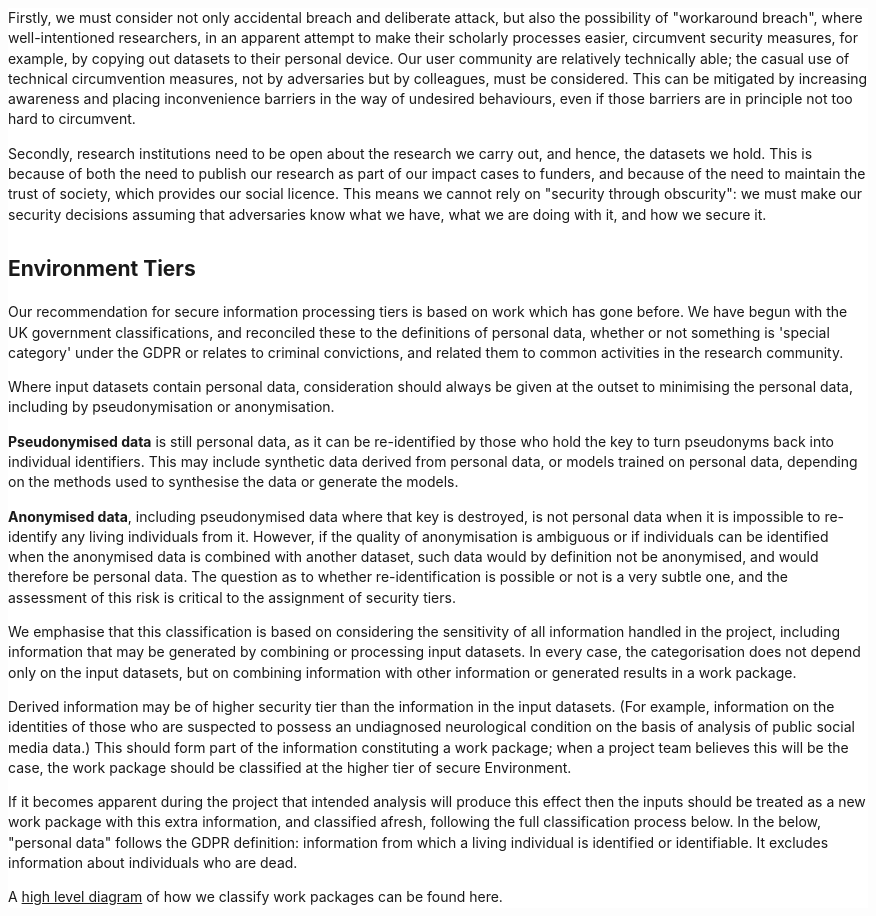 Firstly, we must consider not only accidental breach and deliberate attack, but also the possibility of "workaround breach", where well-intentioned researchers, in an apparent attempt to make their scholarly processes easier, circumvent security measures, for example, by copying out datasets to their personal device. Our user community are relatively technically able; the casual use of technical circumvention measures, not by adversaries but by colleagues, must be considered. This can be mitigated by increasing awareness and placing inconvenience barriers in the way of undesired behaviours, even if those barriers are in principle not too hard to circumvent.

Secondly, research institutions need to be open about the research we carry out, and hence, the datasets we hold. This is because of both the need to publish our research as part of our impact cases to funders, and because of the need to maintain the trust of society, which provides our social licence. This means we cannot rely on "security through obscurity": we must make our security decisions assuming that adversaries know what we have, what we are doing with it, and how we secure it.

## Environment Tiers

Our recommendation for secure information processing tiers is based on work which has gone before. We have begun with the UK government classifications, and reconciled these to the definitions of personal data, whether or not something is 'special category' under the GDPR or relates to criminal convictions, and related them to common activities in the research community.

Where input datasets contain personal data, consideration should always be given at the outset to minimising the personal data, including by pseudonymisation or anonymisation.

**Pseudonymised data** is still personal data, as it can be re-identified by those who hold the key to turn pseudonyms back into individual identifiers. This may include synthetic data derived from personal data, or models trained on personal data, depending on the methods used to synthesise the data or generate the models.

**Anonymised data**, including pseudonymised data where that key is destroyed, is not personal data when it is impossible to re-identify any living individuals from it. However, if the quality of anonymisation is ambiguous or if individuals can be identified when the anonymised data is combined with another dataset, such data would by definition not be anonymised, and would therefore be personal data. The question as to whether re-identification is possible or not is a very subtle one, and the assessment of this risk is critical to the assignment of security tiers.

We emphasise that this classification is based on considering the sensitivity of all information handled in the project, including information that may be generated by combining or processing input datasets. In every case, the categorisation does not depend only on the input datasets, but on combining information with other information or generated results in a work package.

Derived information may be of higher security tier than the information in the input datasets. (For example, information on the identities of those who are suspected to possess an undiagnosed neurological condition on the basis of analysis of public social media data.) This should form part of the information constituting a work package; when a project team believes this will be the case, the work package should be classified at the higher tier of secure Environment.

If it becomes apparent during the project that intended analysis will produce this effect then the inputs should be treated as a new work package with this extra information, and classified afresh, following the full classification process below.
In the below, "personal data" follows the GDPR definition: information from which a living individual is identified or identifiable. It excludes information about individuals who are dead.

A [high level diagram](classification\Simple-Classification-Flow-Diagram.pdf) of how we classify work packages can be found here.
